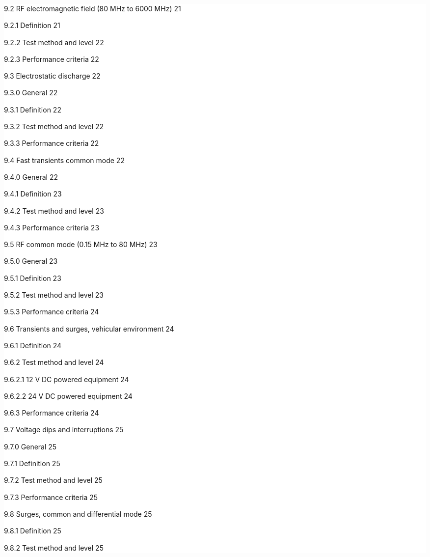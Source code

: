 9.2 RF electromagnetic field (80 MHz to 6000 MHz) 21

9.2.1 Definition 21

9.2.2 Test method and level 22

9.2.3 Performance criteria 22

9.3 Electrostatic discharge 22

9.3.0 General 22

9.3.1 Definition 22

9.3.2 Test method and level 22

9.3.3 Performance criteria 22

9.4 Fast transients common mode 22

9.4.0 General 22

9.4.1 Definition 23

9.4.2 Test method and level 23

9.4.3 Performance criteria 23

9.5 RF common mode (0.15 MHz to 80 MHz) 23

9.5.0 General 23

9.5.1 Definition 23

9.5.2 Test method and level 23

9.5.3 Performance criteria 24

9.6 Transients and surges, vehicular environment 24

9.6.1 Definition 24

9.6.2 Test method and level 24

9.6.2.1 12 V DC powered equipment 24

9.6.2.2 24 V DC powered equipment 24

9.6.3 Performance criteria 24

9.7 Voltage dips and interruptions 25

9.7.0 General 25

9.7.1 Definition 25

9.7.2 Test method and level 25

9.7.3 Performance criteria 25

9.8 Surges, common and differential mode 25

9.8.1 Definition 25

9.8.2 Test method and level 25
